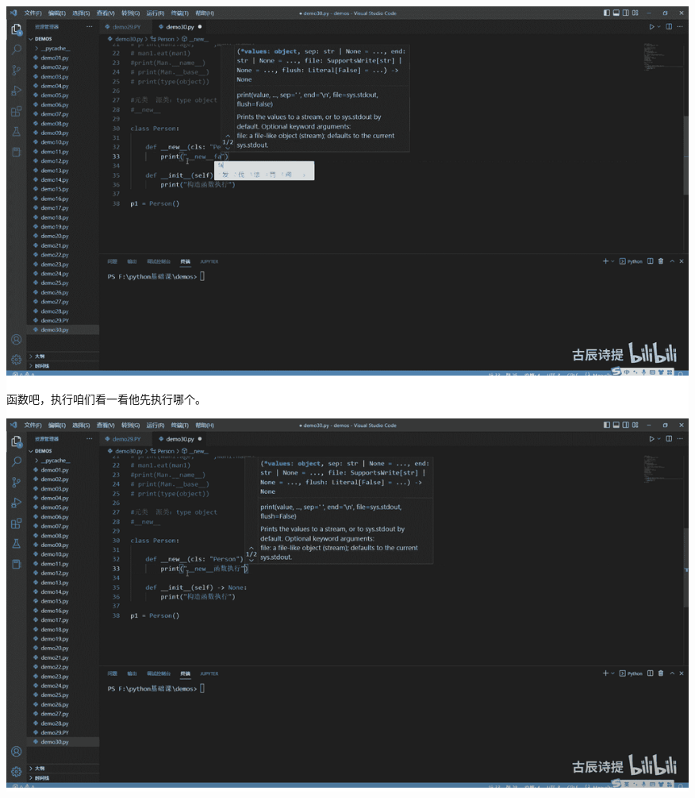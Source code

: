 ![](img/d8909fd1ca34b5fae41c866c8cd2c3ba_84.png)

函数吧，执行咱们看一看他先执行哪个。

![](img/d8909fd1ca34b5fae41c866c8cd2c3ba_86.png)
